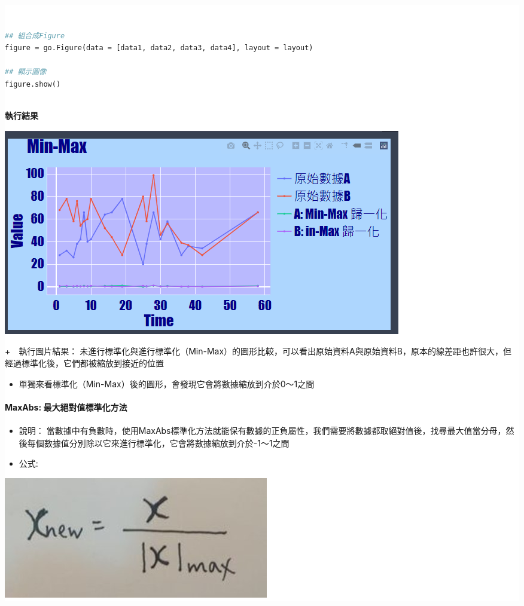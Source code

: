 ```Python
    
    
## 組合成Figure
figure = go.Figure(data = [data1, data2, data3, data4], layout = layout)

## 顯示圖像
figure.show()                         
                  
```

**執行結果**

![image8](images\image8.PNG)





+　執行圖片結果： 未進行標準化與進行標準化（Min-Max）的圖形比較，可以看出原始資料A與原始資料B，原本的線差距也許很大，但經過標準化後，它們都被縮放到接近的位置 

+ 單獨來看標準化（Min-Max）後的圖形，會發現它會將數據縮放到介於0～1之間







#### MaxAbs: 最大絕對值標準化方法 



+ 說明： 當數據中有負數時，使用MaxAbs標準化方法就能保有數據的正負屬性，我們需要將數據都取絕對值後，找尋最大值當分母，然後每個數據值分別除以它來進行標準化，它會將數據縮放到介於-1～1之間 

+ 公式:

![image9](images\image9.jpg)
